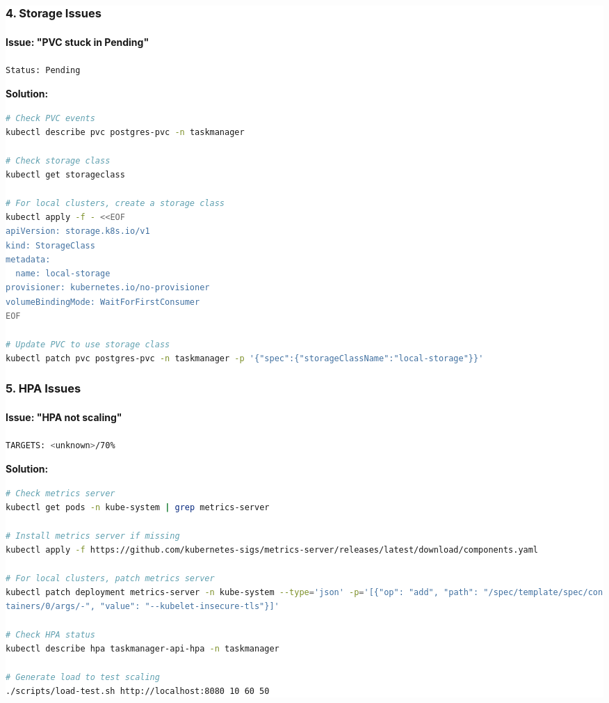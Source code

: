 ### 4. Storage Issues

#### Issue: "PVC stuck in Pending"
```bash
Status: Pending
```

**Solution:**
```bash
# Check PVC events
kubectl describe pvc postgres-pvc -n taskmanager

# Check storage class
kubectl get storageclass

# For local clusters, create a storage class
kubectl apply -f - <<EOF
apiVersion: storage.k8s.io/v1
kind: StorageClass
metadata:
  name: local-storage
provisioner: kubernetes.io/no-provisioner
volumeBindingMode: WaitForFirstConsumer
EOF

# Update PVC to use storage class
kubectl patch pvc postgres-pvc -n taskmanager -p '{"spec":{"storageClassName":"local-storage"}}'
```

### 5. HPA Issues

#### Issue: "HPA not scaling"
```bash
TARGETS: <unknown>/70%
```

**Solution:**
```bash
# Check metrics server
kubectl get pods -n kube-system | grep metrics-server

# Install metrics server if missing
kubectl apply -f https://github.com/kubernetes-sigs/metrics-server/releases/latest/download/components.yaml

# For local clusters, patch metrics server
kubectl patch deployment metrics-server -n kube-system --type='json' -p='[{"op": "add", "path": "/spec/template/spec/containers/0/args/-", "value": "--kubelet-insecure-tls"}]'

# Check HPA status
kubectl describe hpa taskmanager-api-hpa -n taskmanager

# Generate load to test scaling
./scripts/load-test.sh http://localhost:8080 10 60 50
```
